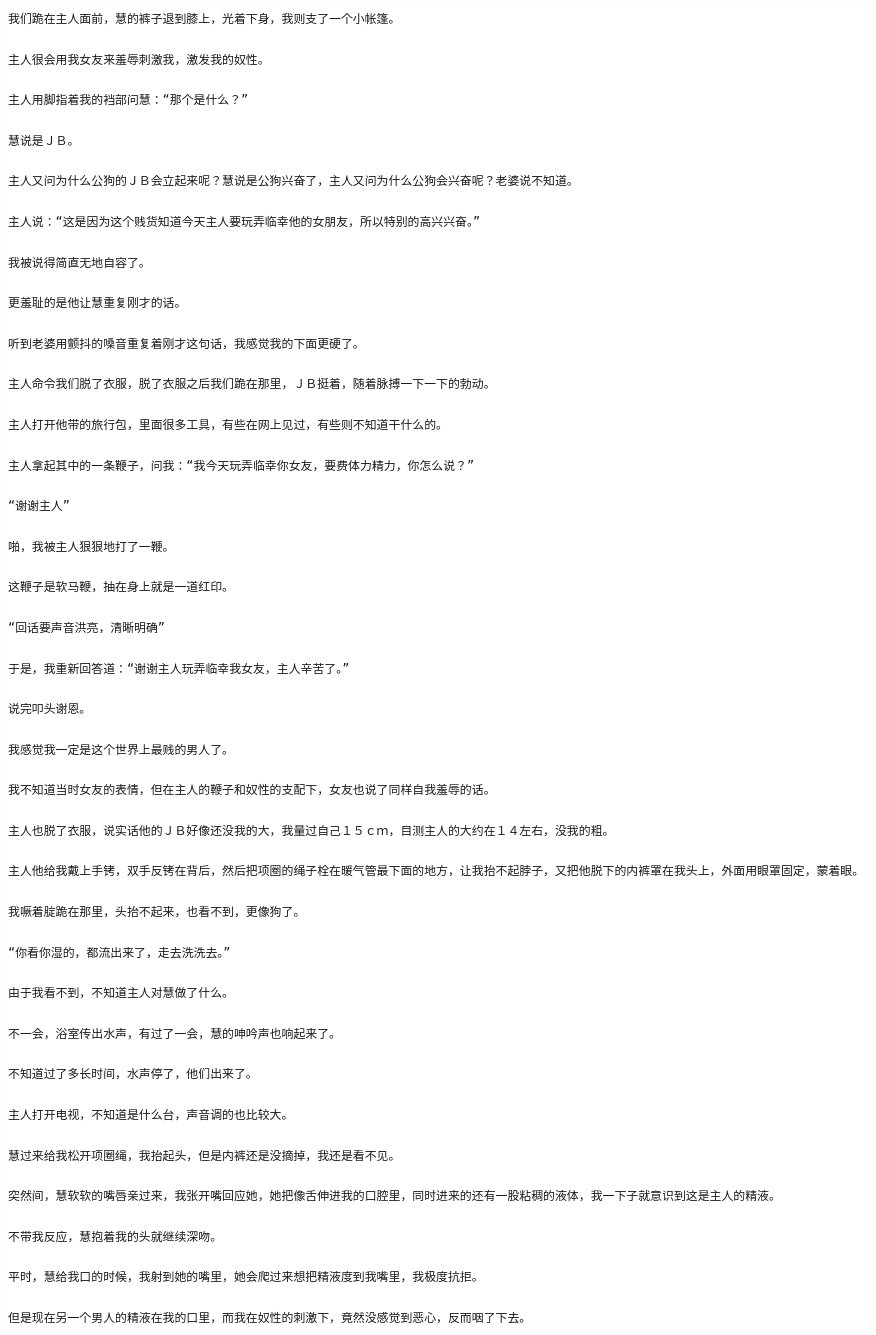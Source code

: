     我们跪在主人面前，慧的裤子退到膝上，光着下身，我则支了一个小帐篷。

    主人很会用我女友来羞辱刺激我，激发我的奴性。

    主人用脚指着我的裆部问慧：“那个是什么？”

    慧说是ＪＢ。

    主人又问为什么公狗的ＪＢ会立起来呢？慧说是公狗兴奋了，主人又问为什么公狗会兴奋呢？老婆说不知道。

    主人说：“这是因为这个贱货知道今天主人要玩弄临幸他的女朋友，所以特别的高兴兴奋。”

    我被说得简直无地自容了。

    更羞耻的是他让慧重复刚才的话。

    听到老婆用颤抖的嗓音重复着刚才这句话，我感觉我的下面更硬了。

    主人命令我们脱了衣服，脱了衣服之后我们跪在那里，ＪＢ挺着，随着脉搏一下一下的勃动。

    主人打开他带的旅行包，里面很多工具，有些在网上见过，有些则不知道干什么的。

    主人拿起其中的一条鞭子，问我：“我今天玩弄临幸你女友，要费体力精力，你怎么说？”

    “谢谢主人”

    啪，我被主人狠狠地打了一鞭。

    这鞭子是软马鞭，抽在身上就是一道红印。

    “回话要声音洪亮，清晰明确”

    于是，我重新回答道：“谢谢主人玩弄临幸我女友，主人辛苦了。”

    说完叩头谢恩。

    我感觉我一定是这个世界上最贱的男人了。

    我不知道当时女友的表情，但在主人的鞭子和奴性的支配下，女友也说了同样自我羞辱的话。

    主人也脱了衣服，说实话他的ＪＢ好像还没我的大，我量过自己１５ｃｍ，目测主人的大约在１４左右，没我的粗。

    主人他给我戴上手铐，双手反铐在背后，然后把项圈的绳子栓在暖气管最下面的地方，让我抬不起脖子，又把他脱下的内裤罩在我头上，外面用眼罩固定，蒙着眼。

    我噘着腚跪在那里，头抬不起来，也看不到，更像狗了。

    “你看你湿的，都流出来了，走去洗洗去。”

    由于我看不到，不知道主人对慧做了什么。

    不一会，浴室传出水声，有过了一会，慧的呻吟声也响起来了。

    不知道过了多长时间，水声停了，他们出来了。

    主人打开电视，不知道是什么台，声音调的也比较大。

    慧过来给我松开项圈绳，我抬起头，但是内裤还是没摘掉，我还是看不见。

    突然间，慧软软的嘴唇亲过来，我张开嘴回应她，她把像舌伸进我的口腔里，同时进来的还有一股粘稠的液体，我一下子就意识到这是主人的精液。

    不带我反应，慧抱着我的头就继续深吻。

    平时，慧给我口的时候，我射到她的嘴里，她会爬过来想把精液度到我嘴里，我极度抗拒。

    但是现在另一个男人的精液在我的口里，而我在奴性的刺激下，竟然没感觉到恶心，反而咽了下去。
